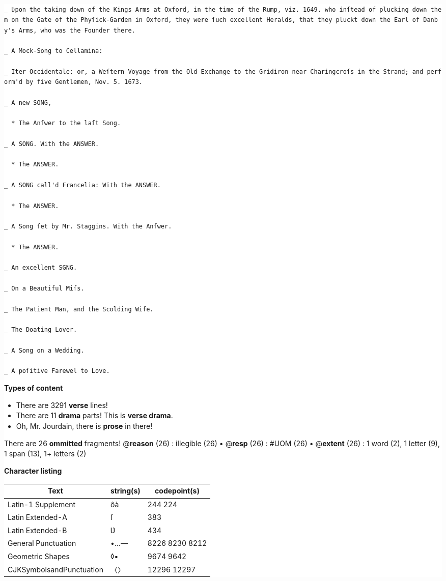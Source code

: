     _ Ʋpon the taking down of the Kings Arms at Oxford, in the time of the Rump, viz. 1649. who inſtead of plucking down them on the Gate of the Phyſick-Garden in Oxford, they were ſuch excellent Heralds, that they pluckt down the Earl of Danby's Arms, who was the Founder there.

    _ A Mock-Song to Cellamina:

    _ Iter Occidentale: or, a Weſtern Voyage from the Old Exchange to the Gridiron near Charingcroſs in the Strand; and perform'd by five Gentlemen, Nov. 5. 1673.

    _ A new SONG,

      * The Anſwer to the laſt Song.

    _ A SONG. With the ANSWER.

      * The ANSWER.

    _ A SONG call'd Francelia: With the ANSWER.

      * The ANSWER.

    _ A Song ſet by Mr. Staggins. With the Anſwer.

      * The ANSWER.

    _ An excellent SGNG.

    _ On a Beautiful Miſs.

    _ The Patient Man, and the Scolding Wife.

    _ The Doating Lover.

    _ A Song on a Wedding.

    _ A poſitive Farewel to Love.

**Types of content**

  * There are 3291 **verse** lines!
  * There are 11 **drama** parts! This is **verse drama**.
  * Oh, Mr. Jourdain, there is **prose** in there!

There are 26 **ommitted** fragments! 
 @__reason__ (26) : illegible (26)  •  @__resp__ (26) : #UOM (26)  •  @__extent__ (26) : 1 word (2), 1 letter (9), 1 span (13), 1+ letters (2)

**Character listing**


|Text|string(s)|codepoint(s)|
|---|---|---|
|Latin-1 Supplement|ôà|244 224|
|Latin Extended-A|ſ|383|
|Latin Extended-B|Ʋ|434|
|General Punctuation|•…—|8226 8230 8212|
|Geometric Shapes|◊▪|9674 9642|
|CJKSymbolsandPunctuation|〈〉|12296 12297|
